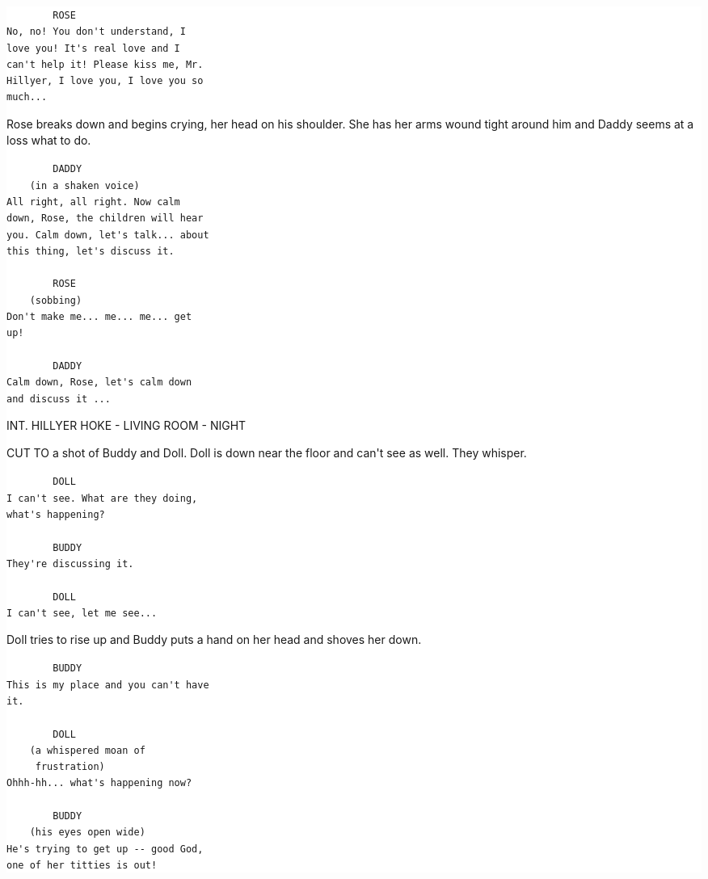 			ROSE 
	No, no! You don't understand, I
	love you! It's real love and I
	can't help it! Please kiss me, Mr.
	Hillyer, I love you, I love you so
	much...

Rose breaks down and begins crying, her head on his shoulder.
She has her arms wound tight around him and Daddy seems at a
loss what to do.

			DADDY
		(in a shaken voice)
	All right, all right. Now calm
	down, Rose, the children will hear
	you. Calm down, let's talk... about
	this thing, let's discuss it.

			ROSE
		(sobbing)
	Don't make me... me... me... get
	up!

			DADDY 
	Calm down, Rose, let's calm down
	and discuss it ...

INT. HILLYER HOKE - LIVING ROOM - NIGHT

CUT TO a shot of Buddy and Doll. Doll is down near the floor
and can't see as well. They whisper.

			DOLL 
	I can't see. What are they doing,
	what's happening?

			BUDDY 
	They're discussing it.

			DOLL 
	I can't see, let me see...

Doll tries to rise up and Buddy puts a hand on her head and
shoves her down.

			BUDDY 
	This is my place and you can't have
	it.

			DOLL
		(a whispered moan of
		 frustration)
	Ohhh-hh... what's happening now?

			BUDDY
		(his eyes open wide)
	He's trying to get up -- good God,
	one of her titties is out!
